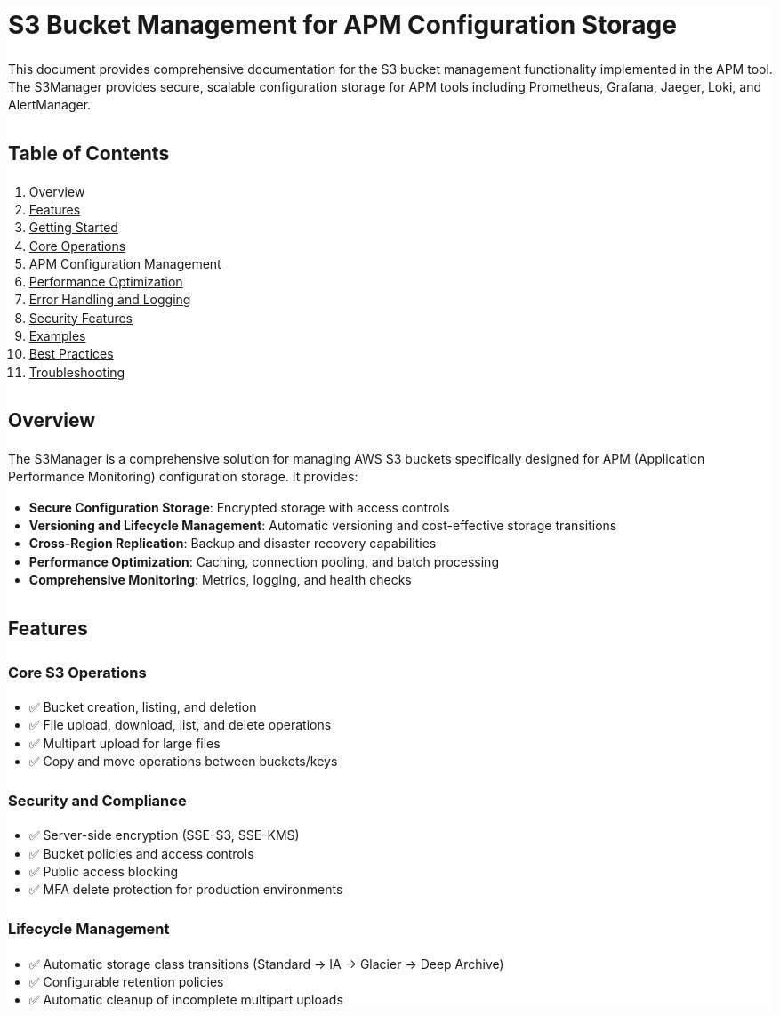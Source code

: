 # S3 Bucket Management for APM Configuration Storage

This document provides comprehensive documentation for the S3 bucket management functionality implemented in the APM tool. The S3Manager provides secure, scalable configuration storage for APM tools including Prometheus, Grafana, Jaeger, Loki, and AlertManager.

## Table of Contents

1. [Overview](#overview)
2. [Features](#features)
3. [Getting Started](#getting-started)
4. [Core Operations](#core-operations)
5. [APM Configuration Management](#apm-configuration-management)
6. [Performance Optimization](#performance-optimization)
7. [Error Handling and Logging](#error-handling-and-logging)
8. [Security Features](#security-features)
9. [Examples](#examples)
10. [Best Practices](#best-practices)
11. [Troubleshooting](#troubleshooting)

## Overview

The S3Manager is a comprehensive solution for managing AWS S3 buckets specifically designed for APM (Application Performance Monitoring) configuration storage. It provides:

- **Secure Configuration Storage**: Encrypted storage with access controls
- **Versioning and Lifecycle Management**: Automatic versioning and cost-effective storage transitions
- **Cross-Region Replication**: Backup and disaster recovery capabilities
- **Performance Optimization**: Caching, connection pooling, and batch processing
- **Comprehensive Monitoring**: Metrics, logging, and health checks

## Features

### Core S3 Operations
- ✅ Bucket creation, listing, and deletion
- ✅ File upload, download, list, and delete operations
- ✅ Multipart upload for large files
- ✅ Copy and move operations between buckets/keys

### Security and Compliance
- ✅ Server-side encryption (SSE-S3, SSE-KMS)
- ✅ Bucket policies and access controls
- ✅ Public access blocking
- ✅ MFA delete protection for production environments

### Lifecycle Management
- ✅ Automatic storage class transitions (Standard → IA → Glacier → Deep Archive)
- ✅ Configurable retention policies
- ✅ Automatic cleanup of incomplete multipart uploads
